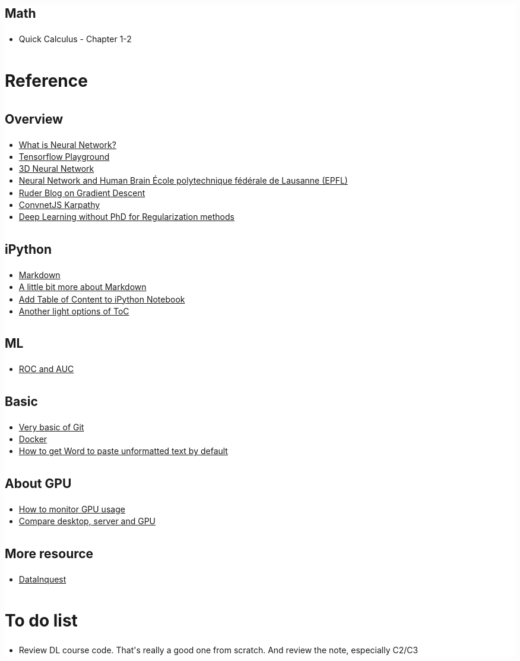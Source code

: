 ## Math
- Quick Calculus - Chapter 1-2

# Reference

## Overview
- [What is Neural Network?](https://youtu.be/aircAruvnKk)
- [Tensorflow Playground](http://playground.tensorflow.org)
- [3D Neural Network](https://plus.google.com/+WardPlunet/posts/gW1nzVQazhd)
- [Neural Network and Human Brain École polytechnique fédérale de Lausanne (EPFL)](https://youtu.be/ZQTqvv6HHHY)
- [Ruder Blog on Gradient Descent](http://ruder.io/optimizing-gradient-descent/)
- [ConvnetJS Karpathy](http://cs.stanford.edu/people/karpathy/convnetjs/)
- [Deep Learning without PhD for Regularization methods](https://docs.google.com/presentation/d/1TVixw6ItiZ8igjp6U17tcgoFrLSaHWQmMOwjlgQY9co/pub?slide=id.p)

## iPython 
- [Markdown](http://www.jianshu.com/p/q81RER)
- [A little bit more about Markdown](http://wen00072.github.io/blog/2013/09/15/learning-markdown-syntax/#blist)
- [Add Table of Content to iPython Notebook](https://zhuanlan.zhihu.com/p/24029578)
- [Another light options of ToC](https://github.com/kmahelona/ipython_notebook_goodies)

## ML
- [ROC and AUC](http://alexkong.net/2013/06/introduction-to-auc-and-roc/)

## Basic
- [Very basic of Git](https://zhuanlan.zhihu.com/p/27831772)
- [Docker](https://yeasy.gitbooks.io/docker_practice/content/install/mac.html)
- [How to get Word to paste unformatted text by default](http://www.suppertime.co.uk/blogmywiki/2015/07/unformatted-paste/)

## About GPU
- [How to monitor GPU usage](https://www.microway.com/hpc-tech-tips/nvidia-smi_control-your-gpus/)
- [Compare desktop, server and GPU](https://www.nextplatform.com/2016/09/01/cpu-gpu-put-deep-learning-framework-test/)

## More resource
- [DataInquest](https://github.com/bhairavmehta2016?tab=repositories)


# To do list
- Review DL course code. That's really a good one from scratch. And review the note, especially C2/C3
